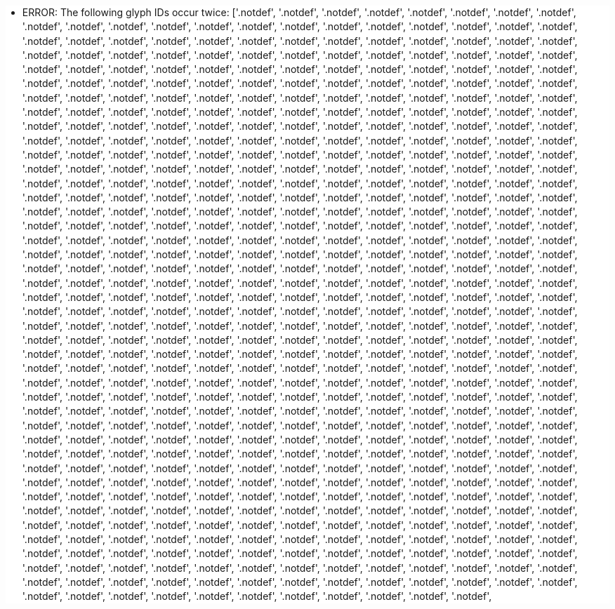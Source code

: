 * ERROR: The following glyph IDs occur twice:
['.notdef', '.notdef', '.notdef', '.notdef', '.notdef', '.notdef', '.notdef', '.notdef', '.notdef', '.notdef', '.notdef', '.notdef', '.notdef', '.notdef', '.notdef', '.notdef', '.notdef', '.notdef', '.notdef', '.notdef', '.notdef', '.notdef', '.notdef', '.notdef', '.notdef', '.notdef', '.notdef', '.notdef', '.notdef', '.notdef', '.notdef', '.notdef', '.notdef', '.notdef', '.notdef', '.notdef', '.notdef', '.notdef', '.notdef', '.notdef', '.notdef', '.notdef', '.notdef', '.notdef', '.notdef', '.notdef', '.notdef', '.notdef', '.notdef', '.notdef', '.notdef', '.notdef', '.notdef', '.notdef', '.notdef', '.notdef', '.notdef', '.notdef', '.notdef', '.notdef', '.notdef', '.notdef', '.notdef', '.notdef', '.notdef', '.notdef', '.notdef', '.notdef', '.notdef', '.notdef', '.notdef', '.notdef', '.notdef', '.notdef', '.notdef', '.notdef', '.notdef', '.notdef', '.notdef', '.notdef', '.notdef', '.notdef', '.notdef', '.notdef', '.notdef', '.notdef', '.notdef', '.notdef', '.notdef', '.notdef', '.notdef', '.notdef', '.notdef', '.notdef', '.notdef', '.notdef', '.notdef', '.notdef', '.notdef', '.notdef', '.notdef', '.notdef', '.notdef', '.notdef', '.notdef', '.notdef', '.notdef', '.notdef', '.notdef', '.notdef', '.notdef', '.notdef', '.notdef', '.notdef', '.notdef', '.notdef', '.notdef', '.notdef', '.notdef', '.notdef', '.notdef', '.notdef', '.notdef', '.notdef', '.notdef', '.notdef', '.notdef', '.notdef', '.notdef', '.notdef', '.notdef', '.notdef', '.notdef', '.notdef', '.notdef', '.notdef', '.notdef', '.notdef', '.notdef', '.notdef', '.notdef', '.notdef', '.notdef', '.notdef', '.notdef', '.notdef', '.notdef', '.notdef', '.notdef', '.notdef', '.notdef', '.notdef', '.notdef', '.notdef', '.notdef', '.notdef', '.notdef', '.notdef', '.notdef', '.notdef', '.notdef', '.notdef', '.notdef', '.notdef', '.notdef', '.notdef', '.notdef', '.notdef', '.notdef', '.notdef', '.notdef', '.notdef', '.notdef', '.notdef', '.notdef', '.notdef', '.notdef', '.notdef', '.notdef', '.notdef', '.notdef', '.notdef', '.notdef', '.notdef', '.notdef', '.notdef', '.notdef', '.notdef', '.notdef', '.notdef', '.notdef', '.notdef', '.notdef', '.notdef', '.notdef', '.notdef', '.notdef', '.notdef', '.notdef', '.notdef', '.notdef', '.notdef', '.notdef', '.notdef', '.notdef', '.notdef', '.notdef', '.notdef', '.notdef', '.notdef', '.notdef', '.notdef', '.notdef', '.notdef', '.notdef', '.notdef', '.notdef', '.notdef', '.notdef', '.notdef', '.notdef', '.notdef', '.notdef', '.notdef', '.notdef', '.notdef', '.notdef', '.notdef', '.notdef', '.notdef', '.notdef', '.notdef', '.notdef', '.notdef', '.notdef', '.notdef', '.notdef', '.notdef', '.notdef', '.notdef', '.notdef', '.notdef', '.notdef', '.notdef', '.notdef', '.notdef', '.notdef', '.notdef', '.notdef', '.notdef', '.notdef', '.notdef', '.notdef', '.notdef', '.notdef', '.notdef', '.notdef', '.notdef', '.notdef', '.notdef', '.notdef', '.notdef', '.notdef', '.notdef', '.notdef', '.notdef', '.notdef', '.notdef', '.notdef', '.notdef', '.notdef', '.notdef', '.notdef', '.notdef', '.notdef', '.notdef', '.notdef', '.notdef', '.notdef', '.notdef', '.notdef', '.notdef', '.notdef', '.notdef', '.notdef', '.notdef', '.notdef', '.notdef', '.notdef', '.notdef', '.notdef', '.notdef', '.notdef', '.notdef', '.notdef', '.notdef', '.notdef', '.notdef', '.notdef', '.notdef', '.notdef', '.notdef', '.notdef', '.notdef', '.notdef', '.notdef', '.notdef', '.notdef', '.notdef', '.notdef', '.notdef', '.notdef', '.notdef', '.notdef', '.notdef', '.notdef', '.notdef', '.notdef', '.notdef', '.notdef', '.notdef', '.notdef', '.notdef', '.notdef', '.notdef', '.notdef', '.notdef', '.notdef', '.notdef', '.notdef', '.notdef', '.notdef', '.notdef', '.notdef', '.notdef', '.notdef', '.notdef', '.notdef', '.notdef', '.notdef', '.notdef', '.notdef', '.notdef', '.notdef', '.notdef', '.notdef', '.notdef', '.notdef', '.notdef', '.notdef', '.notdef', '.notdef', '.notdef', '.notdef', '.notdef', '.notdef', '.notdef', '.notdef', '.notdef', '.notdef', '.notdef', '.notdef', '.notdef', '.notdef', '.notdef', '.notdef', '.notdef', '.notdef', '.notdef', '.notdef', '.notdef', '.notdef', '.notdef', '.notdef', '.notdef', '.notdef', '.notdef', '.notdef', '.notdef', '.notdef', '.notdef', '.notdef', '.notdef', '.notdef', '.notdef', '.notdef', '.notdef', '.notdef', '.notdef', '.notdef', '.notdef', '.notdef', '.notdef', '.notdef', '.notdef', '.notdef', '.notdef', '.notdef', '.notdef', '.notdef', '.notdef', '.notdef', '.notdef', '.notdef', '.notdef', '.notdef', '.notdef', '.notdef', '.notdef', '.notdef', '.notdef', '.notdef', '.notdef', '.notdef', '.notdef', '.notdef', '.notdef', '.notdef', '.notdef', '.notdef', '.notdef', '.notdef', '.notdef', '.notdef', '.notdef', '.notdef', '.notdef', '.notdef', '.notdef', '.notdef', '.notdef', '.notdef', '.notdef', '.notdef', '.notdef', '.notdef', '.notdef', '.notdef', '.notdef', '.notdef', '.notdef', '.notdef', '.notdef', '.notdef', '.notdef', '.notdef', '.notdef', '.notdef', '.notdef', '.notdef', '.notdef', '.notdef', '.notdef', '.notdef', '.notdef', '.notdef', '.notdef', '.notdef', '.notdef', '.notdef', '.notdef', '.notdef', '.notdef', '.notdef', '.notdef', '.notdef', '.notdef', '.notdef', '.notdef', '.notdef', '.notdef', '.notdef', '.notdef', '.notdef', '.notdef', '.notdef', '.notdef', '.notdef', '.notdef', '.notdef', '.notdef', '.notdef', '.notdef', '.notdef', '.notdef', '.notdef', '.notdef', '.notdef', '.notdef', '.notdef', '.notdef', '.notdef', '.notdef', '.notdef', '.notdef', '.notdef', '.notdef', '.notdef', '.notdef', '.notdef', '.notdef', '.notdef', '.notdef', '.notdef', '.notdef', '.notdef', '.notdef', '.notdef', '.notdef', '.notdef', '.notdef', '.notdef', '.notdef', '.notdef', '.notdef', '.notdef', '.notdef', '.notdef', '.notdef', '.notdef', '.notdef', '.notdef', '.notdef', '.notdef', '.notdef', '.notdef', '.notdef', '.notdef', '.notdef', '.notdef', '.notdef', '.notdef', '.notdef', '.notdef', '.notdef', '.notdef', '.notdef', '.notdef', '.notdef',